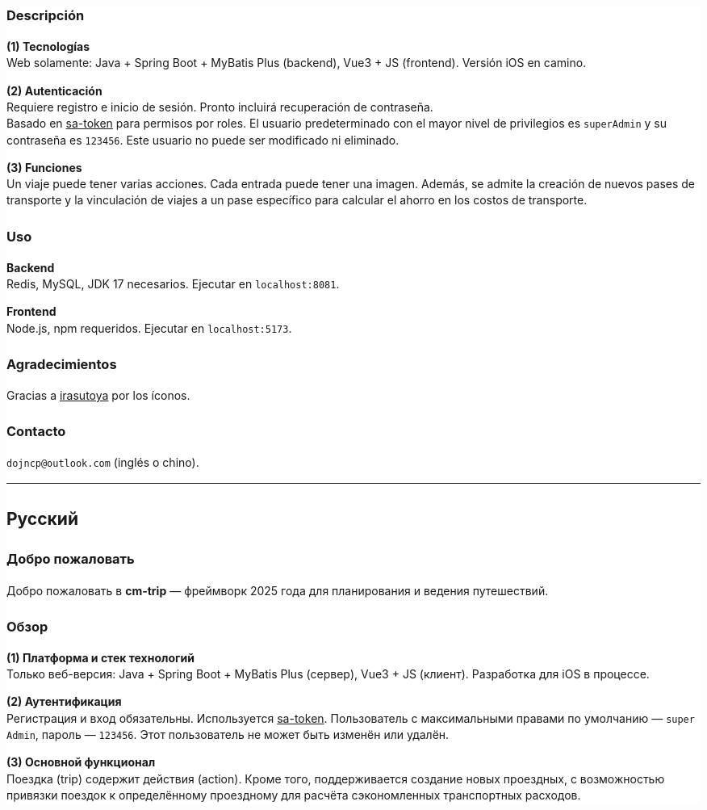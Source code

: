 ### Descripción
**(1) Tecnologías**  
Web solamente: Java + Spring Boot + MyBatis Plus (backend), Vue3 + JS (frontend). Versión iOS en camino.

**(2) Autenticación**  
Requiere registro e inicio de sesión. Pronto incluirá recuperación de contraseña.  
Basado en [sa-token](https://sa-token.cc/index.html) para permisos por roles.
El usuario predeterminado con el mayor nivel de privilegios es `superAdmin` y su contraseña es `123456`. Este usuario no puede ser modificado ni eliminado.

**(3) Funciones**  
Un viaje puede tener varias acciones. Cada entrada puede tener una imagen. Además, se admite la creación de nuevos pases de transporte y la vinculación de viajes a un pase específico para calcular el ahorro en los costos de transporte.

### Uso

**Backend**  
Redis, MySQL, JDK 17 necesarios. Ejecutar en `localhost:8081`.

**Frontend**  
Node.js, npm requeridos. Ejecutar en `localhost:5173`.

### Agradecimientos
Gracias a [irasutoya](https://www.irasutoya.com/) por los íconos.

### Contacto
`dojncp@outlook.com` (inglés o chino).

---

## Русский

### Добро пожаловать
Добро пожаловать в **cm-trip** — фреймворк 2025 года для планирования и ведения путешествий.

### Обзор
**(1) Платформа и стек технологий**  
Только веб-версия: Java + Spring Boot + MyBatis Plus (сервер), Vue3 + JS (клиент). Разработка для iOS в процессе.

**(2) Аутентификация**  
Регистрация и вход обязательны. Используется [sa-token](https://sa-token.cc/index.html).
Пользователь с максимальными правами по умолчанию — `superAdmin`, пароль — `123456`. Этот пользователь не может быть изменён или удалён.

**(3) Основной функционал**  
Поездка (trip) содержит действия (action). Кроме того, поддерживается создание новых проездных, с возможностью привязки поездок к определённому проездному для расчёта сэкономленных транспортных расходов.
